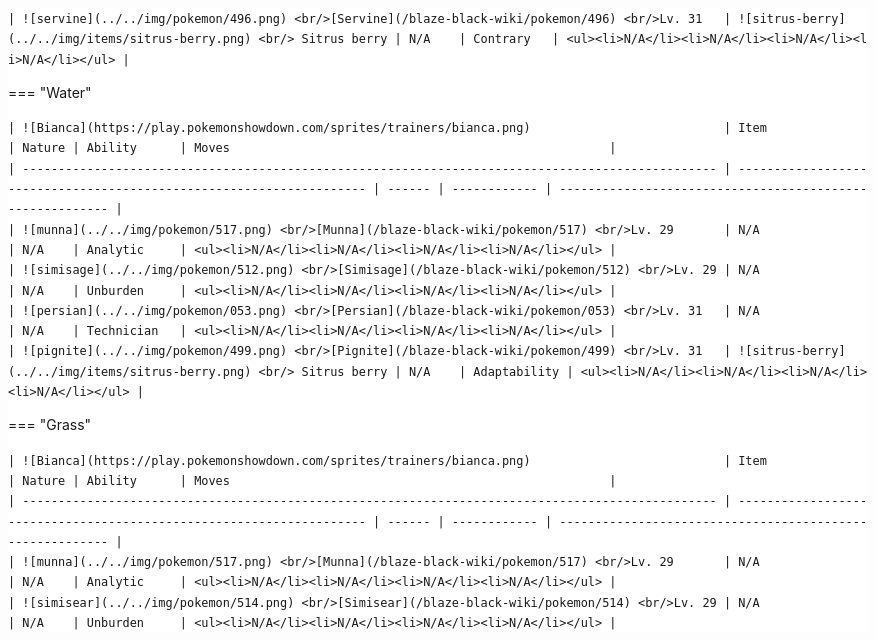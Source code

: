     | ![servine](../../img/pokemon/496.png) <br/>[Servine](/blaze-black-wiki/pokemon/496) <br/>Lv. 31   | ![sitrus-berry](../../img/items/sitrus-berry.png) <br/> Sitrus berry | N/A    | Contrary   | <ul><li>N/A</li><li>N/A</li><li>N/A</li><li>N/A</li></ul> |

=== "Water"

    | ![Bianca](https://play.pokemonshowdown.com/sprites/trainers/bianca.png)                           | Item                                                                 | Nature | Ability      | Moves                                                     |
    | ------------------------------------------------------------------------------------------------- | -------------------------------------------------------------------- | ------ | ------------ | --------------------------------------------------------- |
    | ![munna](../../img/pokemon/517.png) <br/>[Munna](/blaze-black-wiki/pokemon/517) <br/>Lv. 29       | N/A                                                                  | N/A    | Analytic     | <ul><li>N/A</li><li>N/A</li><li>N/A</li><li>N/A</li></ul> |
    | ![simisage](../../img/pokemon/512.png) <br/>[Simisage](/blaze-black-wiki/pokemon/512) <br/>Lv. 29 | N/A                                                                  | N/A    | Unburden     | <ul><li>N/A</li><li>N/A</li><li>N/A</li><li>N/A</li></ul> |
    | ![persian](../../img/pokemon/053.png) <br/>[Persian](/blaze-black-wiki/pokemon/053) <br/>Lv. 31   | N/A                                                                  | N/A    | Technician   | <ul><li>N/A</li><li>N/A</li><li>N/A</li><li>N/A</li></ul> |
    | ![pignite](../../img/pokemon/499.png) <br/>[Pignite](/blaze-black-wiki/pokemon/499) <br/>Lv. 31   | ![sitrus-berry](../../img/items/sitrus-berry.png) <br/> Sitrus berry | N/A    | Adaptability | <ul><li>N/A</li><li>N/A</li><li>N/A</li><li>N/A</li></ul> |

=== "Grass"

    | ![Bianca](https://play.pokemonshowdown.com/sprites/trainers/bianca.png)                           | Item                                                                 | Nature | Ability      | Moves                                                     |
    | ------------------------------------------------------------------------------------------------- | -------------------------------------------------------------------- | ------ | ------------ | --------------------------------------------------------- |
    | ![munna](../../img/pokemon/517.png) <br/>[Munna](/blaze-black-wiki/pokemon/517) <br/>Lv. 29       | N/A                                                                  | N/A    | Analytic     | <ul><li>N/A</li><li>N/A</li><li>N/A</li><li>N/A</li></ul> |
    | ![simisear](../../img/pokemon/514.png) <br/>[Simisear](/blaze-black-wiki/pokemon/514) <br/>Lv. 29 | N/A                                                                  | N/A    | Unburden     | <ul><li>N/A</li><li>N/A</li><li>N/A</li><li>N/A</li></ul> |